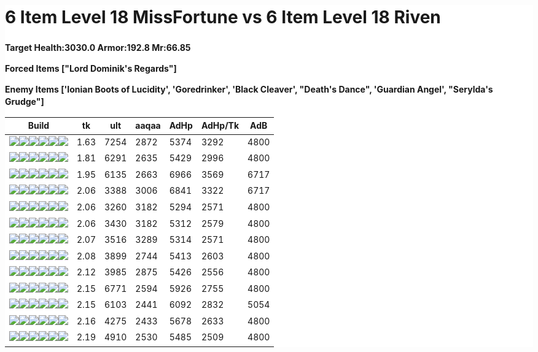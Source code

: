 




















































# 6 Item Level 18 MissFortune vs 6 Item Level 18 Riven

**Target Health:3030.0 Armor:192.8 Mr:66.85**


**Forced Items ["Lord Dominik's Regards"]**


**Enemy Items ['Ionian Boots of Lucidity', 'Goredrinker', 'Black Cleaver', "Death's Dance", 'Guardian Angel', "Serylda's Grudge"]**




Build | tk | ult | aaqaa | AdHp | AdHp/Tk | AdB
-|-|-|-|-|-|-
![](/item/3072.png)![](/item/3036.png)![](/item/3095.png)![](/item/6676.png)![](/item/6695.png)![](/item/3142.png)|1.63|7254|2872|5374|3292|4800
![](/item/6672.png)![](/item/3072.png)![](/item/3036.png)![](/item/3091.png)![](/item/6676.png)![](/item/3142.png)|1.81|6291|2635|5429|2996|4800
![](/item/6673.png)![](/item/6676.png)![](/item/3095.png)![](/item/3036.png)![](/item/6672.png)![](/item/3142.png)|1.95|6135|2663|6966|3569|6717
![](/item/6672.png)![](/item/3124.png)![](/item/3091.png)![](/item/3036.png)![](/item/6673.png)![](/item/3094.png)|2.06|3388|3006|6841|3322|6717
![](/item/6672.png)![](/item/3124.png)![](/item/3153.png)![](/item/3156.png)![](/item/3036.png)![](/item/3085.png)|2.06|3260|3182|5294|2571|4800
![](/item/6672.png)![](/item/3124.png)![](/item/3153.png)![](/item/3156.png)![](/item/3036.png)![](/item/3046.png)|2.06|3430|3182|5312|2579|4800
![](/item/6672.png)![](/item/3124.png)![](/item/3153.png)![](/item/3156.png)![](/item/3036.png)![](/item/3094.png)|2.07|3516|3289|5314|2571|4800
![](/item/6672.png)![](/item/3124.png)![](/item/3036.png)![](/item/3072.png)![](/item/3156.png)![](/item/3046.png)|2.08|3899|2744|5413|2603|4800
![](/item/6672.png)![](/item/3124.png)![](/item/3036.png)![](/item/3072.png)![](/item/3156.png)![](/item/3094.png)|2.12|3985|2875|5426|2556|4800
![](/item/3156.png)![](/item/3142.png)![](/item/3072.png)![](/item/3036.png)![](/item/3095.png)![](/item/6676.png)|2.15|6771|2594|5926|2755|4800
![](/item/3156.png)![](/item/3072.png)![](/item/3036.png)![](/item/3095.png)![](/item/6676.png)![](/item/6692.png)|2.15|6103|2441|6092|2832|5054
![](/item/6672.png)![](/item/3156.png)![](/item/3072.png)![](/item/3036.png)![](/item/3091.png)![](/item/6671.png)|2.16|4275|2433|5678|2633|4800
![](/item/3156.png)![](/item/3142.png)![](/item/3153.png)![](/item/3091.png)![](/item/3036.png)![](/item/3095.png)|2.19|4910|2530|5485|2509|4800